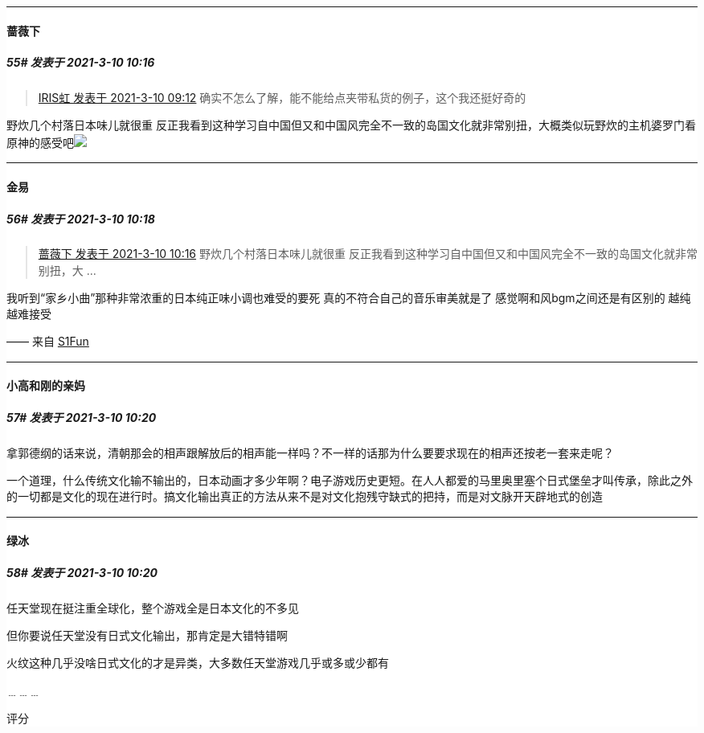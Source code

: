 
-----

####  蔷薇下  
##### 55#       发表于 2021-3-10 10:16


<blockquote><a href="httphttps://bbs.saraba1st.com/2b/forum.php?mod=redirect&amp;goto=findpost&amp;pid=50572494&amp;ptid=1992343" target="_blank">IRIS虹 发表于 2021-3-10 09:12</a>
确实不怎么了解，能不能给点夹带私货的例子，这个我还挺好奇的</blockquote>
野炊几个村落日本味儿就很重
反正我看到这种学习自中国但又和中国风完全不一致的岛国文化就非常别扭，大概类似玩野炊的主机婆罗门看原神的感受吧<img src="https://static.saraba1st.com/image/smiley/face2017/034.png" referrerpolicy="no-referrer">


-----

####  金易  
##### 56#       发表于 2021-3-10 10:18


<blockquote><a href="httphttps://bbs.saraba1st.com/2b/forum.php?mod=redirect&amp;goto=findpost&amp;pid=50573247&amp;ptid=1992343" target="_blank">蔷薇下 发表于 2021-3-10 10:16</a>
野炊几个村落日本味儿就很重
反正我看到这种学习自中国但又和中国风完全不一致的岛国文化就非常别扭，大 ...</blockquote>
我听到“家乡小曲”那种非常浓重的日本纯正味小调也难受的要死 真的不符合自己的音乐审美就是了 感觉啊和风bgm之间还是有区别的 越纯越难接受

—— 来自 [S1Fun](https://s1fun.koalcat.com)


-----

####  小高和刚的亲妈  
##### 57#       发表于 2021-3-10 10:20


拿郭德纲的话来说，清朝那会的相声跟解放后的相声能一样吗？不一样的话那为什么要要求现在的相声还按老一套来走呢？

一个道理，什么传统文化输不输出的，日本动画才多少年啊？电子游戏历史更短。在人人都爱的马里奥里塞个日式堡垒才叫传承，除此之外的一切都是文化的现在进行时。搞文化输出真正的方法从来不是对文化抱残守缺式的把持，而是对文脉开天辟地式的创造


-----

####  绿冰  
##### 58#       发表于 2021-3-10 10:20


任天堂现在挺注重全球化，整个游戏全是日本文化的不多见

但你要说任天堂没有日式文化输出，那肯定是大错特错啊

火纹这种几乎没啥日式文化的才是异类，大多数任天堂游戏几乎或多或少都有


﹍﹍﹍

评分

